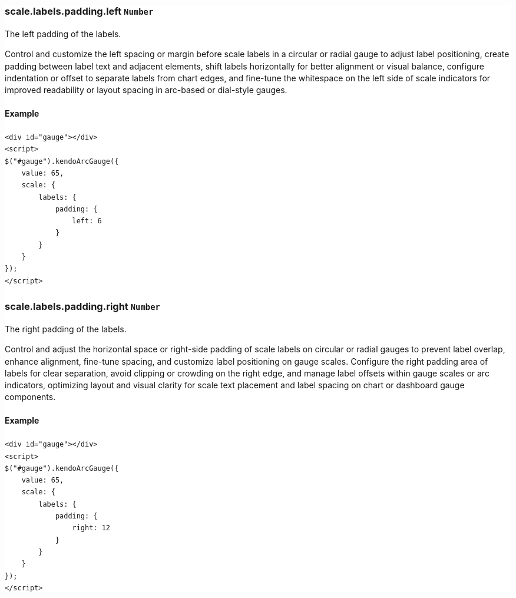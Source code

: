 ### scale.labels.padding.left `Number`

The left padding of the labels.


<div class="meta-api-description">
Control and customize the left spacing or margin before scale labels in a circular or radial gauge to adjust label positioning, create padding between label text and adjacent elements, shift labels horizontally for better alignment or visual balance, configure indentation or offset to separate labels from chart edges, and fine-tune the whitespace on the left side of scale indicators for improved readability or layout spacing in arc-based or dial-style gauges.
</div>

#### Example

    <div id="gauge"></div>
    <script>
    $("#gauge").kendoArcGauge({
        value: 65,
        scale: {
            labels: {
                padding: {
                    left: 6
                }
            }
        }
    });
    </script>

### scale.labels.padding.right `Number`

The right padding of the labels.


<div class="meta-api-description">
Control and adjust the horizontal space or right-side padding of scale labels on circular or radial gauges to prevent label overlap, enhance alignment, fine-tune spacing, and customize label positioning on gauge scales. Configure the right padding area of labels for clear separation, avoid clipping or crowding on the right edge, and manage label offsets within gauge scales or arc indicators, optimizing layout and visual clarity for scale text placement and label spacing on chart or dashboard gauge components.
</div>

#### Example

    <div id="gauge"></div>
    <script>
    $("#gauge").kendoArcGauge({
        value: 65,
        scale: {
            labels: {
                padding: {
                    right: 12
                }
            }
        }
    });
    </script>
